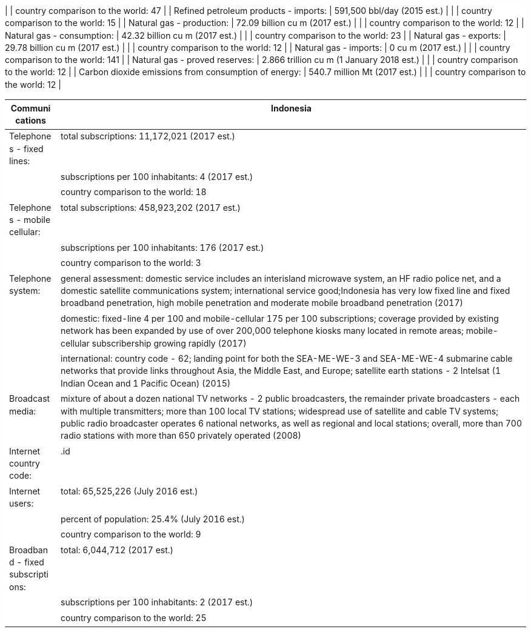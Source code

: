| | country comparison to the world: 47 |
| Refined petroleum products - imports: | 591,500 bbl/day (2015 est.) |
| | country comparison to the world: 15 |
| Natural gas - production: | 72.09 billion cu m (2017 est.) |
| | country comparison to the world: 12 |
| Natural gas - consumption: | 42.32 billion cu m (2017 est.) |
| | country comparison to the world: 23 |
| Natural gas - exports: | 29.78 billion cu m (2017 est.) |
| | country comparison to the world: 12 |
| Natural gas - imports: | 0 cu m (2017 est.) |
| | country comparison to the world: 141 |
| Natural gas - proved reserves: | 2.866 trillion cu m (1 January 2018 est.) |
| | country comparison to the world: 12 |
| Carbon dioxide emissions from consumption of energy: | 540.7 million Mt (2017 est.) |
| | country comparison to the world: 12 |

| Communications | Indonesia |
| --- | --- |
| Telephones - fixed lines: | total subscriptions: 11,172,021 (2017 est.) |
| | subscriptions per 100 inhabitants: 4 (2017 est.) |
| | country comparison to the world: 18 |
| Telephones - mobile cellular: | total subscriptions: 458,923,202 (2017 est.) |
| | subscriptions per 100 inhabitants: 176 (2017 est.) |
| | country comparison to the world: 3 |
| Telephone system: | general assessment: domestic service includes an interisland microwave system, an HF radio police net, and a domestic satellite communications system; international service good;Indonesia has very low fixed line and fixed broadband penetration, high mobile penetration and moderate mobile broadband penetration (2017) |
| | domestic: fixed-line 4 per 100 and mobile-cellular 175 per 100 subscriptions; coverage provided by existing network has been expanded by use of over 200,000 telephone kiosks many located in remote areas; mobile-cellular subscribership growing rapidly (2017) |
| | international: country code - 62; landing point for both the SEA-ME-WE-3 and SEA-ME-WE-4 submarine cable networks that provide links throughout Asia, the Middle East, and Europe; satellite earth stations - 2 Intelsat (1 Indian Ocean and 1 Pacific Ocean) (2015) |
| Broadcast media: | mixture of about a dozen national TV networks - 2 public broadcasters, the remainder private broadcasters - each with multiple transmitters; more than 100 local TV stations; widespread use of satellite and cable TV systems; public radio broadcaster operates 6 national networks, as well as regional and local stations; overall, more than 700 radio stations with more than 650 privately operated (2008) |
| Internet country code: | .id |
| Internet users: | total: 65,525,226 (July 2016 est.) |
| | percent of population: 25.4% (July 2016 est.) |
| | country comparison to the world: 9 |
| Broadband - fixed subscriptions: | total: 6,044,712 (2017 est.) |
| | subscriptions per 100 inhabitants: 2 (2017 est.) |
| | country comparison to the world: 25 |
